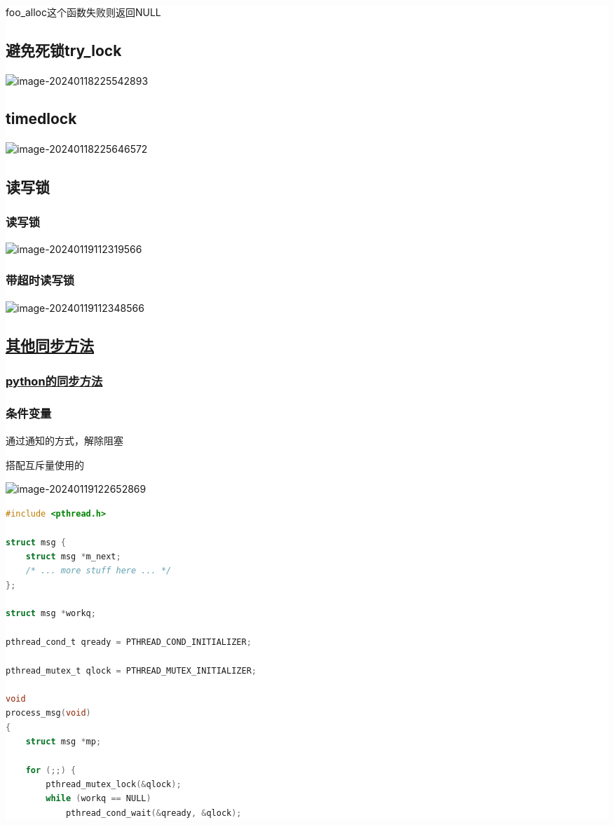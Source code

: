 foo_alloc这个函数失败则返回NULL

## 避免死锁try_lock

![image-20240118225542893](/home/wangkai/codenotes_ubuntu/Linux/img/image-20240118225542893.png)

## timedlock

![image-20240118225646572](/home/wangkai/codenotes_ubuntu/Linux/img/image-20240118225646572.png)



## 读写锁

### 读写锁

![image-20240119112319566](/home/wangkai/codenotes_ubuntu/Linux/img/image-20240119112319566.png)



### 带超时读写锁

![image-20240119112348566](/home/wangkai/codenotes_ubuntu/Linux/img/image-20240119112348566.png)



## [其他同步方法](https://blog.csdn.net/weixin_68993573/article/details/130311390)

### [python的同步方法](https://www.jb51.net/python/2888872vd.htm#_label3)

### 条件变量

通过通知的方式，解除阻塞

搭配互斥量使用的

![image-20240119122652869](/home/wangkai/codenotes_ubuntu/Linux/img/image-20240119122652869.png)

```c
#include <pthread.h>

struct msg {
	struct msg *m_next;
	/* ... more stuff here ... */
};

struct msg *workq;

pthread_cond_t qready = PTHREAD_COND_INITIALIZER;

pthread_mutex_t qlock = PTHREAD_MUTEX_INITIALIZER;

void
process_msg(void)
{
	struct msg *mp;

	for (;;) {
		pthread_mutex_lock(&qlock);
		while (workq == NULL)
			pthread_cond_wait(&qready, &qlock);
```
